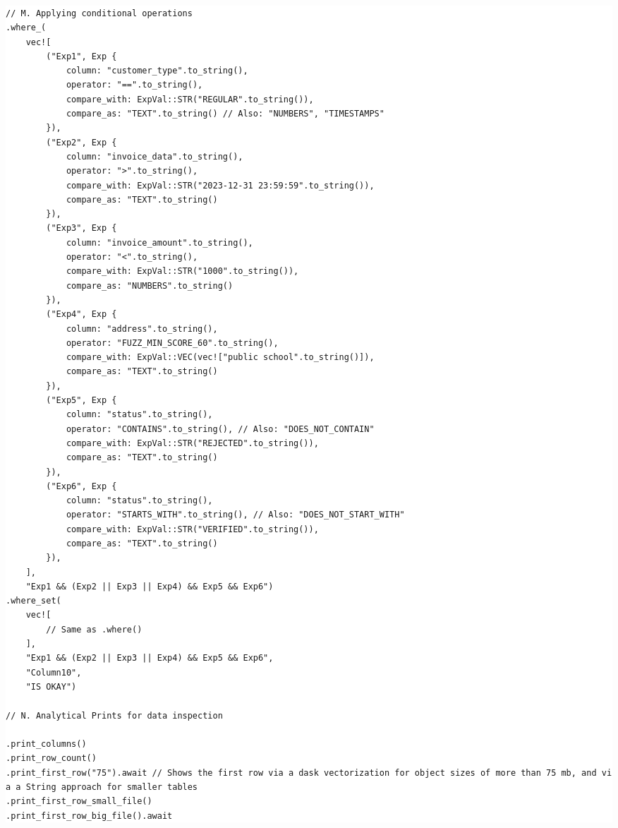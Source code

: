     // M. Applying conditional operations
    .where_(
        vec![
            ("Exp1", Exp {
                column: "customer_type".to_string(),
                operator: "==".to_string(),
                compare_with: ExpVal::STR("REGULAR".to_string()),
                compare_as: "TEXT".to_string() // Also: "NUMBERS", "TIMESTAMPS"
            }),
            ("Exp2", Exp {
                column: "invoice_data".to_string(),
                operator: ">".to_string(),
                compare_with: ExpVal::STR("2023-12-31 23:59:59".to_string()),
                compare_as: "TEXT".to_string()
            }),
            ("Exp3", Exp {
                column: "invoice_amount".to_string(),
                operator: "<".to_string(),
                compare_with: ExpVal::STR("1000".to_string()),
                compare_as: "NUMBERS".to_string()
            }),
            ("Exp4", Exp {
                column: "address".to_string(),
                operator: "FUZZ_MIN_SCORE_60".to_string(),
                compare_with: ExpVal::VEC(vec!["public school".to_string()]),
                compare_as: "TEXT".to_string()
            }),
            ("Exp5", Exp {
                column: "status".to_string(),
                operator: "CONTAINS".to_string(), // Also: "DOES_NOT_CONTAIN"
                compare_with: ExpVal::STR("REJECTED".to_string()),
                compare_as: "TEXT".to_string()
            }),
            ("Exp6", Exp {
                column: "status".to_string(),
                operator: "STARTS_WITH".to_string(), // Also: "DOES_NOT_START_WITH"
                compare_with: ExpVal::STR("VERIFIED".to_string()),
                compare_as: "TEXT".to_string()
            }),
        ],
        "Exp1 && (Exp2 || Exp3 || Exp4) && Exp5 && Exp6")
    .where_set(
        vec![
            // Same as .where() 
        ],
        "Exp1 && (Exp2 || Exp3 || Exp4) && Exp5 && Exp6",
        "Column10",
        "IS OKAY")

    // N. Analytical Prints for data inspection

    .print_columns()
    .print_row_count()
    .print_first_row("75").await // Shows the first row via a dask vectorization for object sizes of more than 75 mb, and via a String approach for smaller tables
    .print_first_row_small_file()
    .print_first_row_big_file().await
